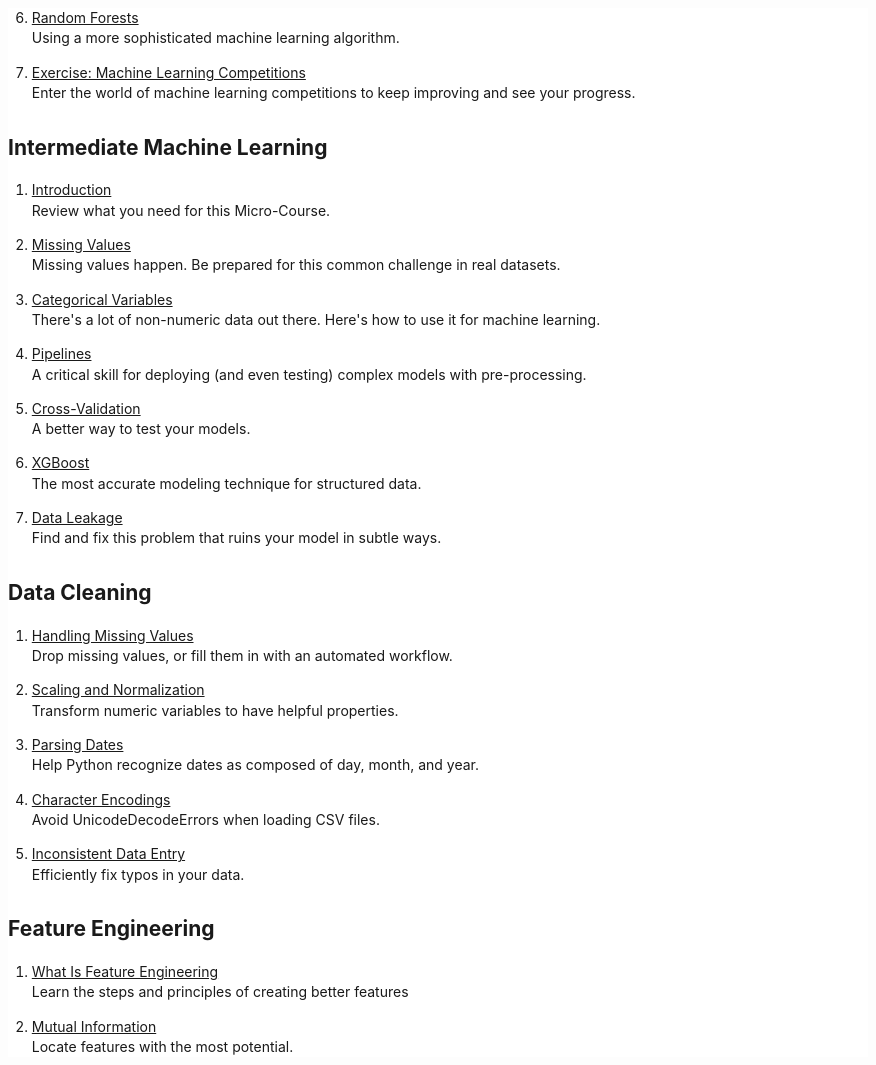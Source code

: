 6. [Random Forests](intro_to_machine_learning/06-random-forests.ipynb)  
Using a more sophisticated machine learning algorithm.

7. [Exercise: Machine Learning Competitions](intro_to_machine_learning/07-machine-learning-competitions.ipynb)  
Enter the world of machine learning competitions to keep improving and see your progress.


## Intermediate Machine Learning

1. [Introduction](intermediate_machine_learning/01-introduction.ipynb)   
Review what you need for this Micro-Course.

2. [Missing Values](intermediate_machine_learning/02-missing-values.ipynb)  
Missing values happen. Be prepared for this common challenge in real datasets.

3. [Categorical Variables](intermediate_machine_learning/03-categorical-variables.ipynb)   
There's a lot of non-numeric data out there. Here's how to use it for machine learning.

4. [Pipelines](intermediate_machine_learning/04-pipelines.ipynb)  
A critical skill for deploying (and even testing) complex models with pre-processing.

5. [Cross-Validation](intermediate_machine_learning/05-cross-validation.ipynb)  
A better way to test your models.

6. [XGBoost](intermediate_machine_learning/06-xgboost.ipynb)  
The most accurate modeling technique for structured data.

7. [Data Leakage](intermediate_machine_learning/07-data-leakage.ipynb)  
Find and fix this problem that ruins your model in subtle ways.


## Data Cleaning

1. [Handling Missing Values](data_cleaning/01-handling-missing-values.ipynb)   
Drop missing values, or fill them in with an automated workflow.

2. [Scaling and Normalization](data_cleaning/02-scaling-and-normalization.ipynb)   
Transform numeric variables to have helpful properties.

3. [Parsing Dates](data_cleaning/03-parsing-dates.ipynb)   
Help Python recognize dates as composed of day, month, and year.

4. [Character Encodings](data_cleaning/04-character-encodings.ipynb)   
Avoid UnicodeDecodeErrors when loading CSV files.

5. [Inconsistent Data Entry](data_cleaning/05-inconsistent-data-entry.ipynb)   
Efficiently fix typos in your data.


## Feature Engineering

1. [What Is Feature Engineering](https://www.kaggle.com/code/ryanholbrook/what-is-feature-engineering)   
Learn the steps and principles of creating better features

2. [Mutual Information](feature_engineering/02-mutual-information.ipynb)   
Locate features with the most potential.
